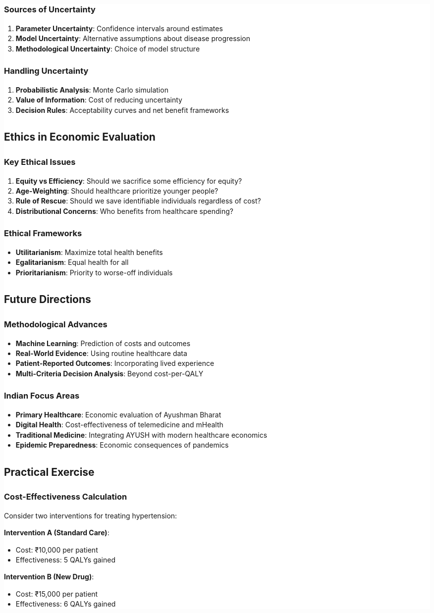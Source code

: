 ### Sources of Uncertainty
1. **Parameter Uncertainty**: Confidence intervals around estimates
2. **Model Uncertainty**: Alternative assumptions about disease progression
3. **Methodological Uncertainty**: Choice of model structure

### Handling Uncertainty
1. **Probabilistic Analysis**: Monte Carlo simulation
2. **Value of Information**: Cost of reducing uncertainty
3. **Decision Rules**: Acceptability curves and net benefit frameworks

## Ethics in Economic Evaluation

### Key Ethical Issues
1. **Equity vs Efficiency**: Should we sacrifice some efficiency for equity?
2. **Age-Weighting**: Should healthcare prioritize younger people?
3. **Rule of Rescue**: Should we save identifiable individuals regardless of cost?
4. **Distributional Concerns**: Who benefits from healthcare spending?

### Ethical Frameworks
- **Utilitarianism**: Maximize total health benefits
- **Egalitarianism**: Equal health for all
- **Prioritarianism**: Priority to worse-off individuals

## Future Directions

### Methodological Advances
- **Machine Learning**: Prediction of costs and outcomes
- **Real-World Evidence**: Using routine healthcare data
- **Patient-Reported Outcomes**: Incorporating lived experience
- **Multi-Criteria Decision Analysis**: Beyond cost-per-QALY

### Indian Focus Areas
- **Primary Healthcare**: Economic evaluation of Ayushman Bharat
- **Digital Health**: Cost-effectiveness of telemedicine and mHealth
- **Traditional Medicine**: Integrating AYUSH with modern healthcare economics
- **Epidemic Preparedness**: Economic consequences of pandemics

## Practical Exercise

### Cost-Effectiveness Calculation
Consider two interventions for treating hypertension:

**Intervention A (Standard Care)**:
- Cost: ₹10,000 per patient
- Effectiveness: 5 QALYs gained

**Intervention B (New Drug)**:
- Cost: ₹15,000 per patient
- Effectiveness: 6 QALYs gained
